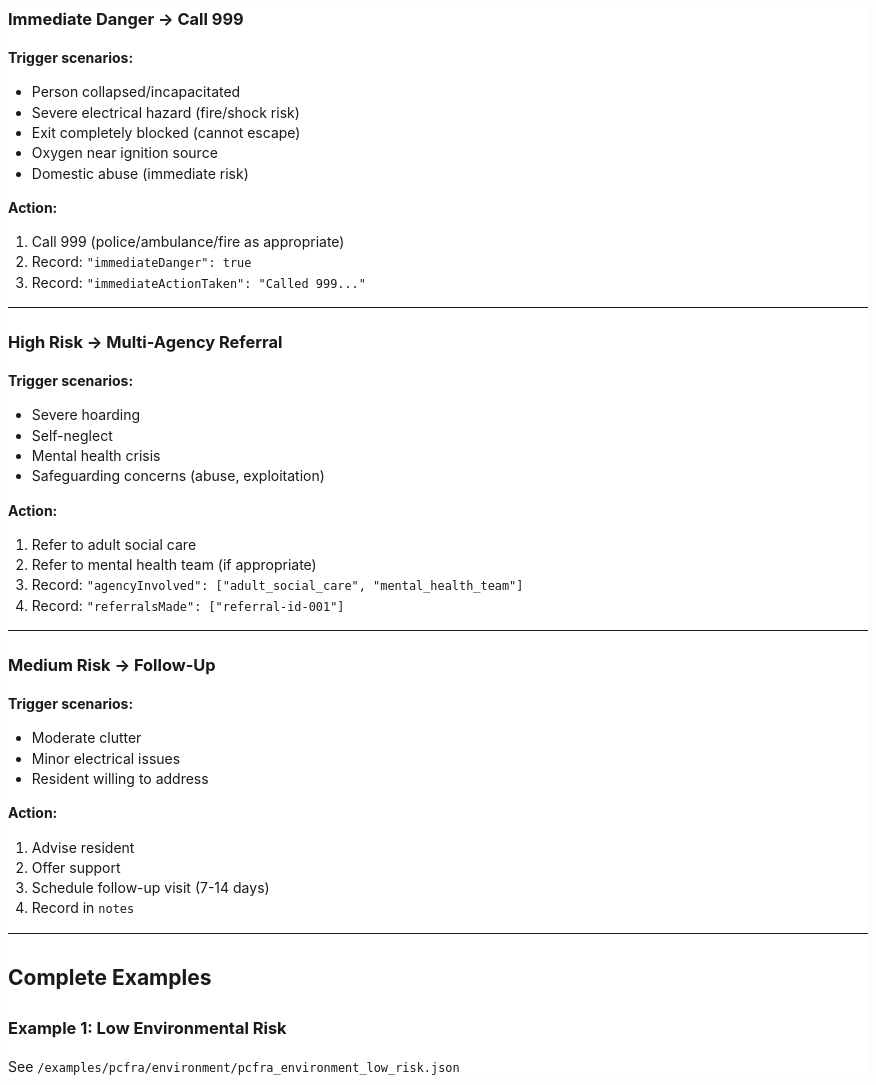 ### Immediate Danger → Call 999

**Trigger scenarios:**
- Person collapsed/incapacitated
- Severe electrical hazard (fire/shock risk)
- Exit completely blocked (cannot escape)
- Oxygen near ignition source
- Domestic abuse (immediate risk)

**Action:**
1. Call 999 (police/ambulance/fire as appropriate)
2. Record: `"immediateDanger": true`
3. Record: `"immediateActionTaken": "Called 999..."`

---

### High Risk → Multi-Agency Referral

**Trigger scenarios:**
- Severe hoarding
- Self-neglect
- Mental health crisis
- Safeguarding concerns (abuse, exploitation)

**Action:**
1. Refer to adult social care
2. Refer to mental health team (if appropriate)
3. Record: `"agencyInvolved": ["adult_social_care", "mental_health_team"]`
4. Record: `"referralsMade": ["referral-id-001"]`

---

### Medium Risk → Follow-Up

**Trigger scenarios:**
- Moderate clutter
- Minor electrical issues
- Resident willing to address

**Action:**
1. Advise resident
2. Offer support
3. Schedule follow-up visit (7-14 days)
4. Record in `notes`

---

## Complete Examples

### Example 1: Low Environmental Risk

See `/examples/pcfra/environment/pcfra_environment_low_risk.json`
